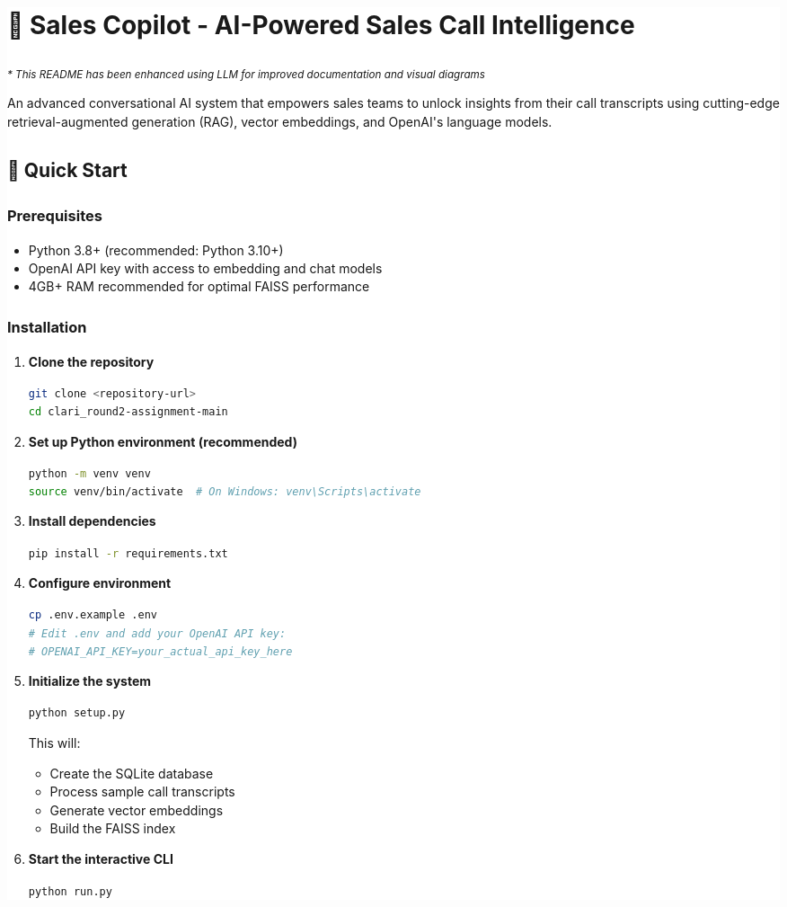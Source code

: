 # 🎯 Sales Copilot - AI-Powered Sales Call Intelligence

<sub>*\* This README has been enhanced using LLM for improved documentation and visual diagrams*</sub>

An advanced conversational AI system that empowers sales teams to unlock insights from their call transcripts using cutting-edge retrieval-augmented generation (RAG), vector embeddings, and OpenAI's language models.

## 🚀 Quick Start

### Prerequisites

- Python 3.8+ (recommended: Python 3.10+)
- OpenAI API key with access to embedding and chat models
- 4GB+ RAM recommended for optimal FAISS performance

### Installation

1. **Clone the repository**
   ```bash
   git clone <repository-url>
   cd clari_round2-assignment-main
   ```

2. **Set up Python environment (recommended)**
   ```bash
   python -m venv venv
   source venv/bin/activate  # On Windows: venv\Scripts\activate
   ```

3. **Install dependencies**
   ```bash
   pip install -r requirements.txt
   ```

4. **Configure environment**
   ```bash
   cp .env.example .env
   # Edit .env and add your OpenAI API key:
   # OPENAI_API_KEY=your_actual_api_key_here
   ```

5. **Initialize the system**
   ```bash
   python setup.py
   ```
   This will:
   - Create the SQLite database
   - Process sample call transcripts
   - Generate vector embeddings
   - Build the FAISS index

6. **Start the interactive CLI**
   ```bash
   python run.py
   ```
